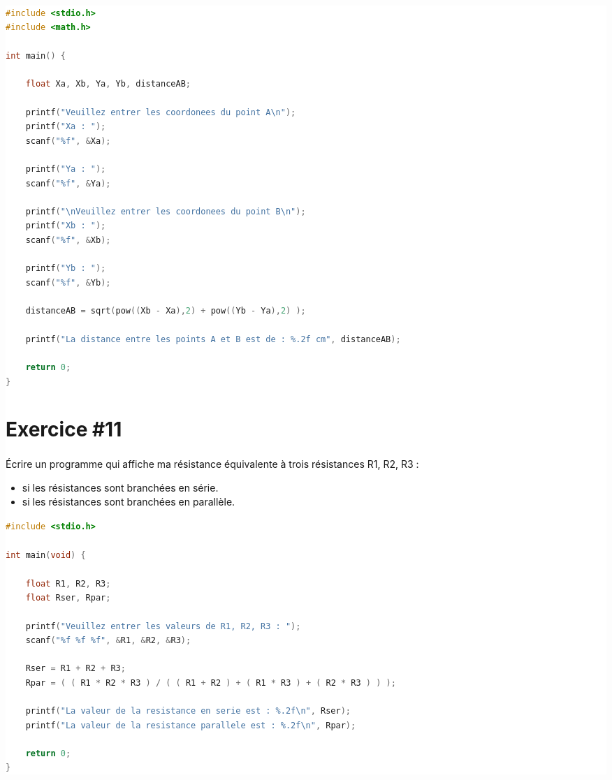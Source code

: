 ``` C
#include <stdio.h>  
#include <math.h>  
  
int main() {  
  
    float Xa, Xb, Ya, Yb, distanceAB;  
  
    printf("Veuillez entrer les coordonees du point A\n");  
    printf("Xa : ");  
    scanf("%f", &Xa);  
  
    printf("Ya : ");  
    scanf("%f", &Ya);  
  
    printf("\nVeuillez entrer les coordonees du point B\n");  
    printf("Xb : ");  
    scanf("%f", &Xb);  
  
    printf("Yb : ");  
    scanf("%f", &Yb);  
  
    distanceAB = sqrt(pow((Xb - Xa),2) + pow((Yb - Ya),2) );  
  
    printf("La distance entre les points A et B est de : %.2f cm", distanceAB);  
  
    return 0;  
}
```



# Exercice #11

Écrire un programme qui affiche ma résistance équivalente à trois résistances R1, R2, R3 :
- si les résistances sont branchées en série.
- si les résistances sont branchées en parallèle.

``` C
#include <stdio.h>  
  
int main(void) {  
  
    float R1, R2, R3;  
    float Rser, Rpar;  
  
    printf("Veuillez entrer les valeurs de R1, R2, R3 : ");  
    scanf("%f %f %f", &R1, &R2, &R3);  
  
    Rser = R1 + R2 + R3;  
    Rpar = ( ( R1 * R2 * R3 ) / ( ( R1 + R2 ) + ( R1 * R3 ) + ( R2 * R3 ) ) );  
  
    printf("La valeur de la resistance en serie est : %.2f\n", Rser);  
    printf("La valeur de la resistance parallele est : %.2f\n", Rpar);  
  
    return 0;  
}
```




